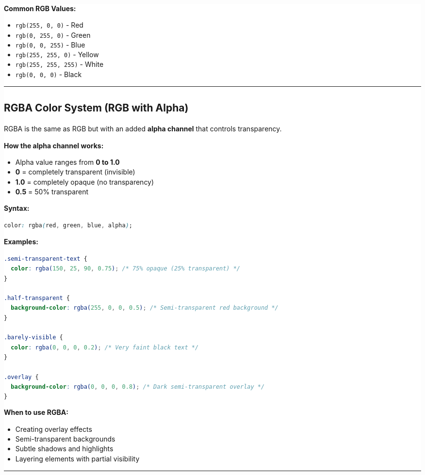**Common RGB Values:**

- `rgb(255, 0, 0)` - Red
- `rgb(0, 255, 0)` - Green
- `rgb(0, 0, 255)` - Blue
- `rgb(255, 255, 0)` - Yellow
- `rgb(255, 255, 255)` - White
- `rgb(0, 0, 0)` - Black

---

## RGBA Color System (RGB with Alpha)

RGBA is the same as RGB but with an added **alpha channel** that controls transparency.

**How the alpha channel works:**

- Alpha value ranges from **0 to 1.0**
- **0** = completely transparent (invisible)
- **1.0** = completely opaque (no transparency)
- **0.5** = 50% transparent

**Syntax:**

```css
color: rgba(red, green, blue, alpha);
```

**Examples:**

```css
.semi-transparent-text {
  color: rgba(150, 25, 90, 0.75); /* 75% opaque (25% transparent) */
}

.half-transparent {
  background-color: rgba(255, 0, 0, 0.5); /* Semi-transparent red background */
}

.barely-visible {
  color: rgba(0, 0, 0, 0.2); /* Very faint black text */
}

.overlay {
  background-color: rgba(0, 0, 0, 0.8); /* Dark semi-transparent overlay */
}
```

**When to use RGBA:**

- Creating overlay effects
- Semi-transparent backgrounds
- Subtle shadows and highlights
- Layering elements with partial visibility

---
